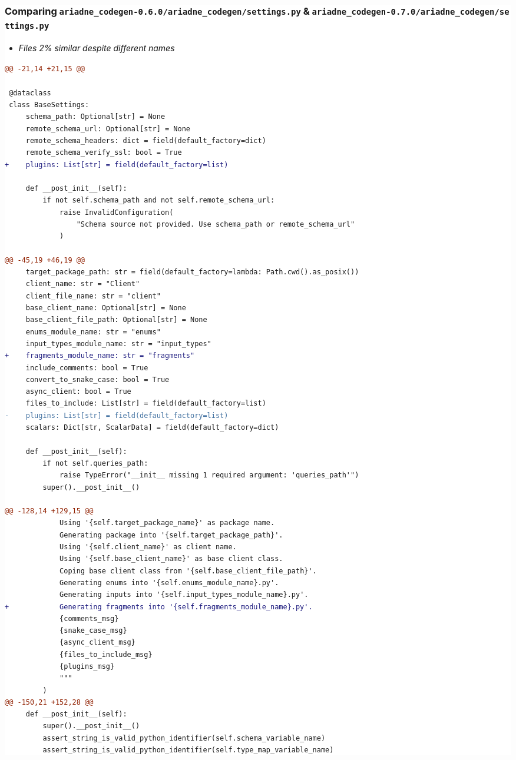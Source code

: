 ### Comparing `ariadne_codegen-0.6.0/ariadne_codegen/settings.py` & `ariadne_codegen-0.7.0/ariadne_codegen/settings.py`

 * *Files 2% similar despite different names*

```diff
@@ -21,14 +21,15 @@
 
 @dataclass
 class BaseSettings:
     schema_path: Optional[str] = None
     remote_schema_url: Optional[str] = None
     remote_schema_headers: dict = field(default_factory=dict)
     remote_schema_verify_ssl: bool = True
+    plugins: List[str] = field(default_factory=list)
 
     def __post_init__(self):
         if not self.schema_path and not self.remote_schema_url:
             raise InvalidConfiguration(
                 "Schema source not provided. Use schema_path or remote_schema_url"
             )
 
@@ -45,19 +46,19 @@
     target_package_path: str = field(default_factory=lambda: Path.cwd().as_posix())
     client_name: str = "Client"
     client_file_name: str = "client"
     base_client_name: Optional[str] = None
     base_client_file_path: Optional[str] = None
     enums_module_name: str = "enums"
     input_types_module_name: str = "input_types"
+    fragments_module_name: str = "fragments"
     include_comments: bool = True
     convert_to_snake_case: bool = True
     async_client: bool = True
     files_to_include: List[str] = field(default_factory=list)
-    plugins: List[str] = field(default_factory=list)
     scalars: Dict[str, ScalarData] = field(default_factory=dict)
 
     def __post_init__(self):
         if not self.queries_path:
             raise TypeError("__init__ missing 1 required argument: 'queries_path'")
         super().__post_init__()
 
@@ -128,14 +129,15 @@
             Using '{self.target_package_name}' as package name.
             Generating package into '{self.target_package_path}'.
             Using '{self.client_name}' as client name.
             Using '{self.base_client_name}' as base client class.
             Coping base client class from '{self.base_client_file_path}'.
             Generating enums into '{self.enums_module_name}.py'.
             Generating inputs into '{self.input_types_module_name}.py'.
+            Generating fragments into '{self.fragments_module_name}.py'.
             {comments_msg}
             {snake_case_msg}
             {async_client_msg}
             {files_to_include_msg}
             {plugins_msg}
             """
         )
@@ -150,21 +152,28 @@
     def __post_init__(self):
         super().__post_init__()
         assert_string_is_valid_python_identifier(self.schema_variable_name)
         assert_string_is_valid_python_identifier(self.type_map_variable_name)
```